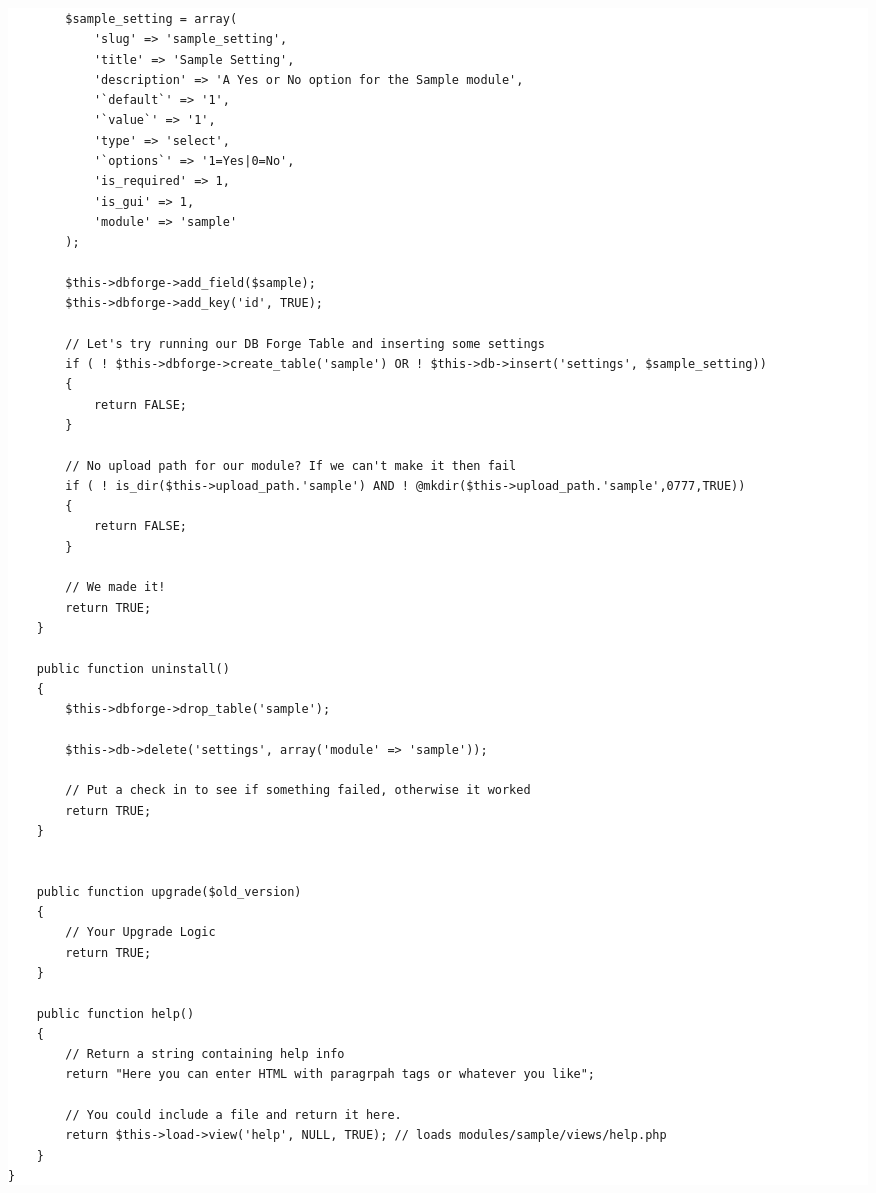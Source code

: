 			$sample_setting = array(
				'slug' => 'sample_setting',
				'title' => 'Sample Setting',
				'description' => 'A Yes or No option for the Sample module',
				'`default`' => '1',
				'`value`' => '1',
				'type' => 'select',
				'`options`' => '1=Yes|0=No',
				'is_required' => 1,
				'is_gui' => 1,
				'module' => 'sample'
			);
		
			$this->dbforge->add_field($sample);
			$this->dbforge->add_key('id', TRUE);
		
			// Let's try running our DB Forge Table and inserting some settings
			if ( ! $this->dbforge->create_table('sample') OR ! $this->db->insert('settings', $sample_setting))
			{
				return FALSE;
			}
		
			// No upload path for our module? If we can't make it then fail
			if ( ! is_dir($this->upload_path.'sample') AND ! @mkdir($this->upload_path.'sample',0777,TRUE))
			{
				return FALSE;
			}
		
			// We made it!
			return TRUE;
		}
		
		public function uninstall()
		{
			$this->dbforge->drop_table('sample');
		
			$this->db->delete('settings', array('module' => 'sample'));
		
			// Put a check in to see if something failed, otherwise it worked
			return TRUE;
		}
		
		
		public function upgrade($old_version)
		{
			// Your Upgrade Logic
			return TRUE;
		}
		
		public function help()
		{
			// Return a string containing help info
			return "Here you can enter HTML with paragrpah tags or whatever you like";
		
			// You could include a file and return it here.
			return $this->load->view('help', NULL, TRUE); // loads modules/sample/views/help.php
		}
	}
